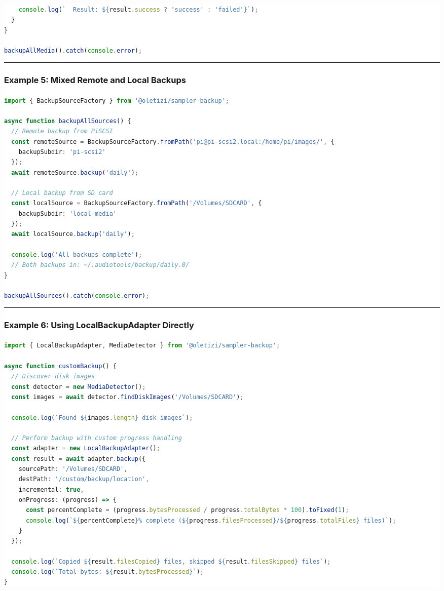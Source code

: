 ```typescript
    console.log(`  Result: ${result.success ? 'success' : 'failed'}`);
  }
}

backupAllMedia().catch(console.error);
```

---

### Example 5: Mixed Remote and Local Backups

```typescript
import { BackupSourceFactory } from '@oletizi/sampler-backup';

async function backupAllSources() {
  // Remote backup from PiSCSI
  const remoteSource = BackupSourceFactory.fromPath('pi@pi-scsi2.local:/home/pi/images/', {
    backupSubdir: 'pi-scsi2'
  });
  await remoteSource.backup('daily');

  // Local backup from SD card
  const localSource = BackupSourceFactory.fromPath('/Volumes/SDCARD', {
    backupSubdir: 'local-media'
  });
  await localSource.backup('daily');

  console.log('All backups complete');
  // Both backups in: ~/.audiotools/backup/daily.0/
}

backupAllSources().catch(console.error);
```

---

### Example 6: Using LocalBackupAdapter Directly

```typescript
import { LocalBackupAdapter, MediaDetector } from '@oletizi/sampler-backup';

async function customBackup() {
  // Discover disk images
  const detector = new MediaDetector();
  const images = await detector.findDiskImages('/Volumes/SDCARD');

  console.log(`Found ${images.length} disk images`);

  // Perform backup with custom progress handling
  const adapter = new LocalBackupAdapter();
  const result = await adapter.backup({
    sourcePath: '/Volumes/SDCARD',
    destPath: '/custom/backup/location',
    incremental: true,
    onProgress: (progress) => {
      const percentComplete = (progress.bytesProcessed / progress.totalBytes * 100).toFixed(1);
      console.log(`${percentComplete}% complete (${progress.filesProcessed}/${progress.totalFiles} files)`);
    }
  });

  console.log(`Copied ${result.filesCopied} files, skipped ${result.filesSkipped} files`);
  console.log(`Total bytes: ${result.bytesProcessed}`);
}
```